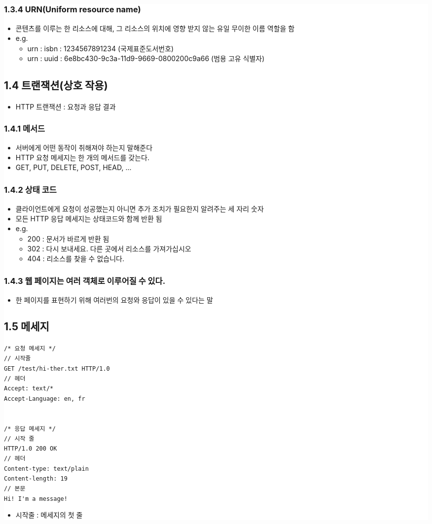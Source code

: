 ### 1.3.4 URN(Uniform resource name)

- 콘텐츠를 이루는 한 리소스에 대해, 그 리소스의 위치에 영향 받지 않는 유일 무이한 이름 역할을 함
- e.g.
  - urn : isbn : 1234567891234 (국제표준도서번호)
  - urn : uuid : 6e8bc430-9c3a-11d9-9669-0800200c9a66 (범용 고유 식별자)

## 1.4 트랜잭션(상호 작용)

- HTTP 트랜잭션 : 요청과 응답 결과

### 1.4.1 메서드

- 서버에게 어떤 동작이 취해져야 하는지 말해준다
- HTTP 요청 메세지는 한 개의 메서드를 갖는다.
- GET, PUT, DELETE, POST, HEAD, ...

### 1.4.2 상태 코드

- 클라이언트에게 요청이 성공했는지 아니면 추가 조치가 필요한지 알려주는 세 자리 숫자
- 모든 HTTP 응답 메세지는 상태코드와 함께 반환 됨
- e.g.
  - 200 : 문서가 바르게 반환 됨
  - 302 : 다시 보내세요. 다른 곳에서 리소스를 가져가십시오
  - 404 : 리소스를 찾을 수 없습니다.

### 1.4.3 웹 페이지는 여러 객체로 이루어질 수 있다.

- 한 페이지를 표현하기 위해 여러번의 요청와 응답이 있을 수 있다는 말

## 1.5 메세지

```
/* 요청 메세지 */
// 시작줄
GET /test/hi-ther.txt HTTP/1.0
// 헤더
Accept: text/*
Accept-Language: en, fr


/* 응답 메세지 */
// 시작 줄
HTTP/1.0 200 OK
// 헤더
Content-type: text/plain
Content-length: 19
// 본문
Hi! I'm a message!
```

- 시작줄 : 메세지의 첫 줄

